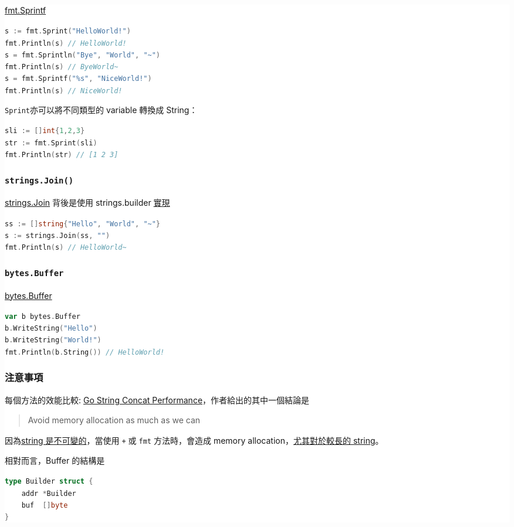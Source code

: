 [fmt.Sprintf](https://pkg.go.dev/fmt#Sprintf)

```go
s := fmt.Sprint("HelloWorld!")
fmt.Println(s) // HelloWorld!
s = fmt.Sprintln("Bye", "World", "~")
fmt.Println(s) // ByeWorld~
s = fmt.Sprintf("%s", "NiceWorld!")
fmt.Println(s) // NiceWorld!
```

`Sprint`亦可以將不同類型的 variable 轉換成 String：

```go
sli := []int{1,2,3}
str := fmt.Sprint(sli)
fmt.Println(str) // [1 2 3]
```

### `strings.Join()`

[strings.Join](https://pkg.go.dev/strings#Join) 背後是使用 strings.builder [實現](https://github.com/golang/go/blob/master/src/strings/strings.go#L452-L458)

```go
ss := []string{"Hello", "World", "~"}
s := strings.Join(ss, "")
fmt.Println(s) // HelloWorld~
```

### `bytes.Buffer`

[bytes.Buffer](https://pkg.go.dev/bytes#Buffer)

```go
var b bytes.Buffer
b.WriteString("Hello")
b.WriteString("World!")
fmt.Println(b.String()) // HelloWorld!
```

### 注意事項

每個方法的效能比較: [Go String Concat Performance](https://thefortunedays.com/articles/golang-string-concatenation-performance/)，作者給出的其中一個結論是

> Avoid memory allocation as much as we can

因為[string 是不可變的](https://go.dev/ref/spec#String_types)，當使用 `+` 或 `fmt` 方法時，會造成 memory allocation，[尤其對於較長的 string](https://github.com/golang/go/blob/master/src/cmd/compile/internal/walk/expr.go#L497-L511)。

相對而言，Buffer 的結構是

```go
type Builder struct {
	addr *Builder
	buf  []byte
}
```
